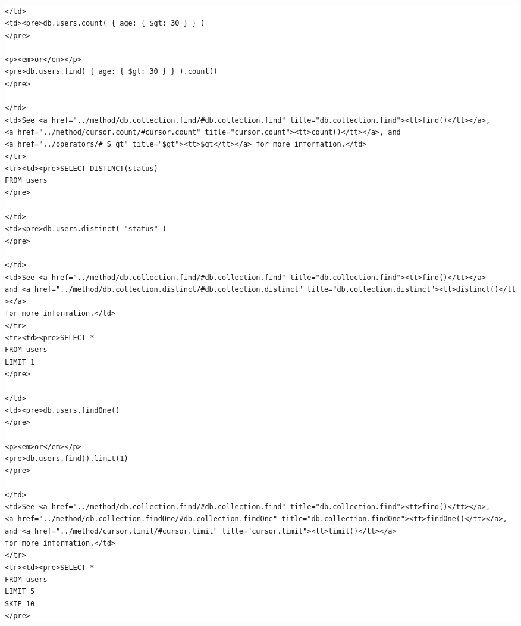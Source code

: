     </td>
    <td><pre>db.users.count( { age: { $gt: 30 } } )
    </pre>
    
    <p><em>or</em></p>
    <pre>db.users.find( { age: { $gt: 30 } } ).count()
    </pre>
    
    </td>
    <td>See <a href="../method/db.collection.find/#db.collection.find" title="db.collection.find"><tt>find()</tt></a>,
    <a href="../method/cursor.count/#cursor.count" title="cursor.count"><tt>count()</tt></a>, and
    <a href="../operators/#_S_gt" title="$gt"><tt>$gt</tt></a> for more information.</td>
    </tr>
    <tr><td><pre>SELECT DISTINCT(status)
    FROM users
    </pre>
    
    </td>
    <td><pre>db.users.distinct( "status" )
    </pre>
    
    </td>
    <td>See <a href="../method/db.collection.find/#db.collection.find" title="db.collection.find"><tt>find()</tt></a>
    and <a href="../method/db.collection.distinct/#db.collection.distinct" title="db.collection.distinct"><tt>distinct()</tt></a>
    for more information.</td>
    </tr>
    <tr><td><pre>SELECT *
    FROM users
    LIMIT 1
    </pre>
    
    </td>
    <td><pre>db.users.findOne()
    </pre>
    
    <p><em>or</em></p>
    <pre>db.users.find().limit(1)
    </pre>
    
    </td>
    <td>See <a href="../method/db.collection.find/#db.collection.find" title="db.collection.find"><tt>find()</tt></a>,
    <a href="../method/db.collection.findOne/#db.collection.findOne" title="db.collection.findOne"><tt>findOne()</tt></a>,
    and <a href="../method/cursor.limit/#cursor.limit" title="cursor.limit"><tt>limit()</tt></a>
    for more information.</td>
    </tr>
    <tr><td><pre>SELECT *
    FROM users
    LIMIT 5
    SKIP 10
    </pre>
    